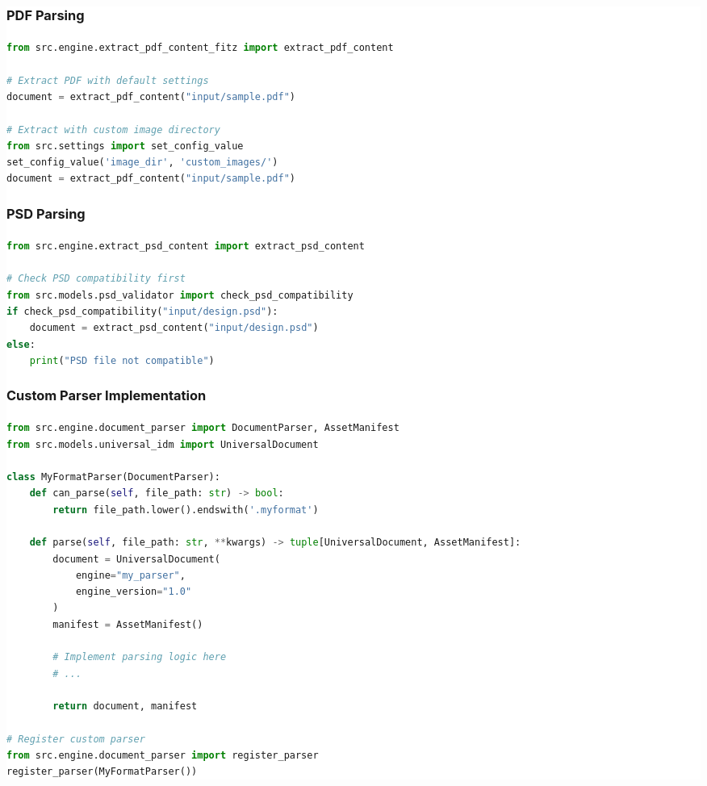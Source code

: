 ### PDF Parsing

```python
from src.engine.extract_pdf_content_fitz import extract_pdf_content

# Extract PDF with default settings
document = extract_pdf_content("input/sample.pdf")

# Extract with custom image directory
from src.settings import set_config_value
set_config_value('image_dir', 'custom_images/')
document = extract_pdf_content("input/sample.pdf")
```

### PSD Parsing

```python
from src.engine.extract_psd_content import extract_psd_content

# Check PSD compatibility first
from src.models.psd_validator import check_psd_compatibility
if check_psd_compatibility("input/design.psd"):
    document = extract_psd_content("input/design.psd")
else:
    print("PSD file not compatible")
```

### Custom Parser Implementation

```python
from src.engine.document_parser import DocumentParser, AssetManifest
from src.models.universal_idm import UniversalDocument

class MyFormatParser(DocumentParser):
    def can_parse(self, file_path: str) -> bool:
        return file_path.lower().endswith('.myformat')

    def parse(self, file_path: str, **kwargs) -> tuple[UniversalDocument, AssetManifest]:
        document = UniversalDocument(
            engine="my_parser",
            engine_version="1.0"
        )
        manifest = AssetManifest()

        # Implement parsing logic here
        # ...

        return document, manifest

# Register custom parser
from src.engine.document_parser import register_parser
register_parser(MyFormatParser())
```
